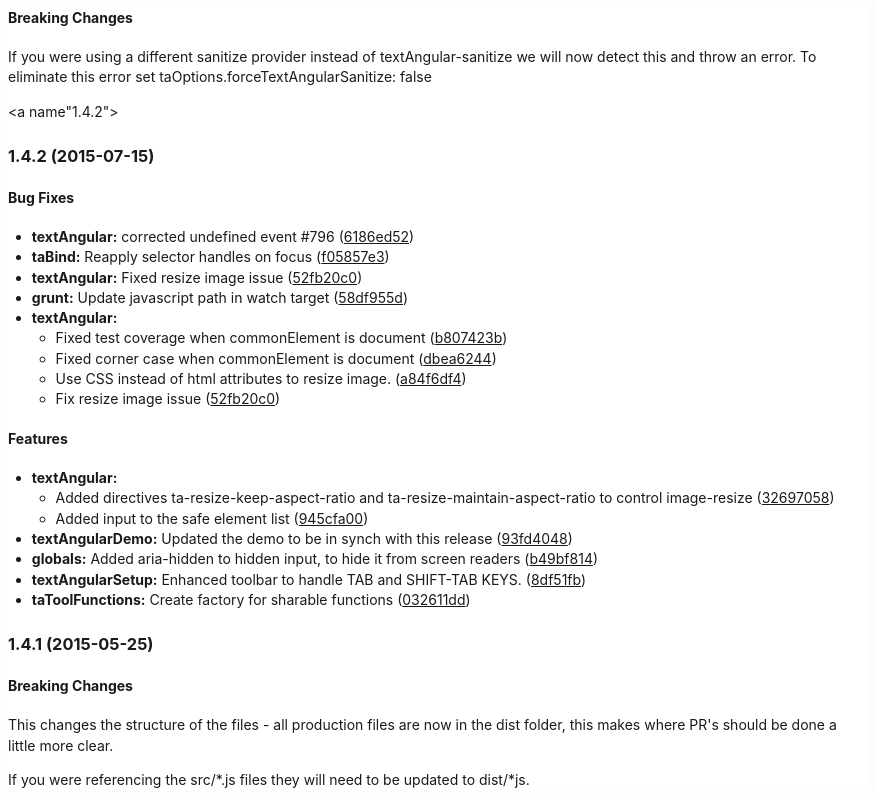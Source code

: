 #### Breaking Changes

If you were using a different sanitize provider instead of textAngular-sanitize we will now detect this and throw an error.  To eliminate this error set taOptions.forceTextAngularSanitize: false

<a name"1.4.2"></a>
### 1.4.2 (2015-07-15)

#### Bug Fixes

* **textAngular:** corrected undefined event #796 ([6186ed52](https://github.com/chaddoy/textAngular/commit/6186ed52))
* **taBind:** Reapply selector handles on focus ([f05857e3](https://github.com/chaddoy/textAngular/commit/f05857e3))
* **textAngular:** Fixed resize image issue ([52fb20c0](https://github.com/chaddoy/textAngular/commit/52fb20c0))
* **grunt:** Update javascript path in watch target ([58df955d](https://github.com/chaddoy/textAngular/commit/58df955d))
* **textAngular:**
  * Fixed test coverage when commonElement is document ([b807423b](https://github.com/chaddoy/textAngular/commit/b807423b ))
  * Fixed corner case when commonElement is document ([dbea6244](https://github.com/chaddoy/textAngular/commit/dbea6244))
  * Use CSS instead of html attributes to resize image. ([a84f6df4](https://github.com/chaddoy/textAngular/commit/a84f6df4))
  * Fix resize image issue ([52fb20c0](https://github.com/chaddoy/textAngular/commit/52fb20c0))

#### Features

* **textAngular:**
   * Added directives ta-resize-keep-aspect-ratio and ta-resize-maintain-aspect-ratio to control image-resize ([32697058](https://github.com/chaddoy/textAngular/commit/32697058))
   * Added input to the safe element list ([945cfa00](https://github.com/chaddoy/textAngular/commit/945cfa00))
* **textAngularDemo:** Updated the demo to be in synch with this release ([93fd4048](https://github.com/chaddoy/textAngular/commit/93fd4048))
* **globals:** Added aria-hidden to hidden input, to hide it from screen readers ([b49bf814](https://github.com/chaddoy/textAngular/commit/b49bf814))
* **textAngularSetup:** Enhanced toolbar to handle TAB and SHIFT-TAB KEYS. ([8df51fb](https://github.com/chaddoy/textAngular/commit/8df51fb))
* **taToolFunctions:** Create factory for sharable functions ([032611dd](https://github.com/chaddoy/textAngular/commit/032611dd))

<a name="1.4.1"></a>
### 1.4.1 (2015-05-25)

#### Breaking Changes

This changes the structure of the files - all production files are now in the dist folder, this makes where PR's should be done a little more clear.

If you were referencing the src/*.js files they will need to be updated to dist/*js.
